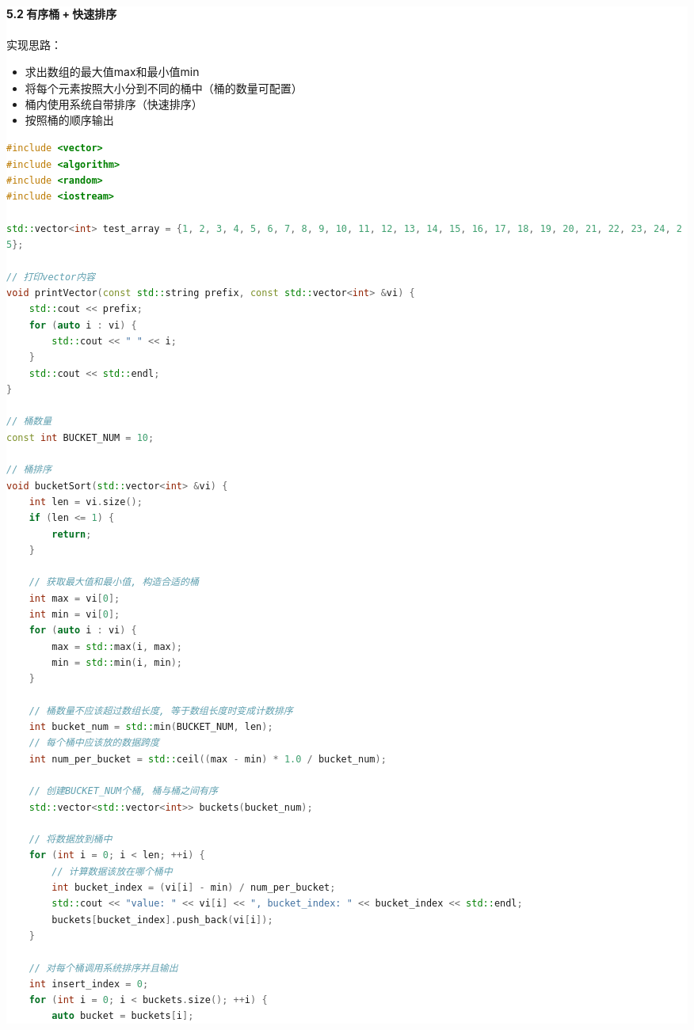 #### 5.2 有序桶 + 快速排序

实现思路：

* 求出数组的最大值max和最小值min
* 将每个元素按照大小分到不同的桶中（桶的数量可配置）
* 桶内使用系统自带排序（快速排序）
* 按照桶的顺序输出

```c++
#include <vector>
#include <algorithm>
#include <random>
#include <iostream>

std::vector<int> test_array = {1, 2, 3, 4, 5, 6, 7, 8, 9, 10, 11, 12, 13, 14, 15, 16, 17, 18, 19, 20, 21, 22, 23, 24, 25};

// 打印vector内容
void printVector(const std::string prefix, const std::vector<int> &vi) {
    std::cout << prefix;
    for (auto i : vi) {
        std::cout << " " << i;
    }
    std::cout << std::endl;
}

// 桶数量
const int BUCKET_NUM = 10;

// 桶排序
void bucketSort(std::vector<int> &vi) {
    int len = vi.size();
    if (len <= 1) {
        return;
    }

    // 获取最大值和最小值, 构造合适的桶
    int max = vi[0];
    int min = vi[0];
    for (auto i : vi) {
        max = std::max(i, max);
        min = std::min(i, min);
    }

    // 桶数量不应该超过数组长度, 等于数组长度时变成计数排序
    int bucket_num = std::min(BUCKET_NUM, len);
    // 每个桶中应该放的数据跨度
    int num_per_bucket = std::ceil((max - min) * 1.0 / bucket_num);

    // 创建BUCKET_NUM个桶, 桶与桶之间有序
    std::vector<std::vector<int>> buckets(bucket_num);

    // 将数据放到桶中
    for (int i = 0; i < len; ++i) {
        // 计算数据该放在哪个桶中
        int bucket_index = (vi[i] - min) / num_per_bucket;
        std::cout << "value: " << vi[i] << ", bucket_index: " << bucket_index << std::endl;
        buckets[bucket_index].push_back(vi[i]);
    }

    // 对每个桶调用系统排序并且输出
    int insert_index = 0;
    for (int i = 0; i < buckets.size(); ++i) {
        auto bucket = buckets[i];
```